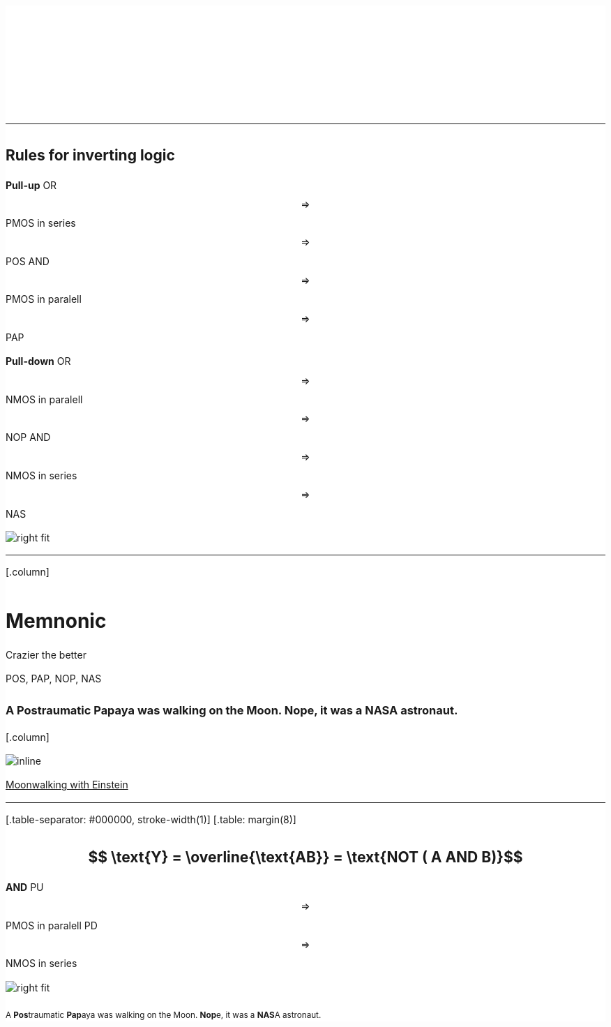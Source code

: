 ![right fit](../media/l13/pd_nmos.pdf)

---

## Rules for inverting logic

**Pull-up**
OR $$\Rightarrow$$ PMOS in series $$\Rightarrow$$ POS 
AND $$\Rightarrow$$ PMOS in paralell $$\Rightarrow$$ PAP

**Pull-down**
OR $$\Rightarrow$$ NMOS in paralell $$\Rightarrow$$ NOP 
AND $$\Rightarrow$$ NMOS in series $$\Rightarrow$$ NAS 

![right fit](../media/l13/pull.png)

---

[.column]

# Memnonic 

Crazier the better

POS, PAP, NOP, NAS

### A **Pos**traumatic **Pap**aya was walking on the Moon. **Nop**e, it was a **NAS**A astronaut.

[.column]

![inline](../ip/moonwalking.jpg)

[Moonwalking with Einstein](https://www.amazon.com/Moonwalking-Einstein-Science-Remembering-Everything/dp/0143120530)

---

[.table-separator: #000000, stroke-width(1)] 
[.table: margin(8)]

## $$ \text{Y} = \overline{\text{AB}} = \text{NOT ( A AND B)}$$

 **AND**
 PU $$\Rightarrow$$ PMOS in paralell
 PD  $$\Rightarrow$$ NMOS in series


![right fit ](../media/l13/nand_tr.png)


<sub>A **Pos**traumatic **Pap**aya was walking on the Moon. **Nop**e, it was a **NAS**A astronaut.</sub>


[^1]: [Zen of Python](https://www.python.org/dev/peps/pep-0020/) 